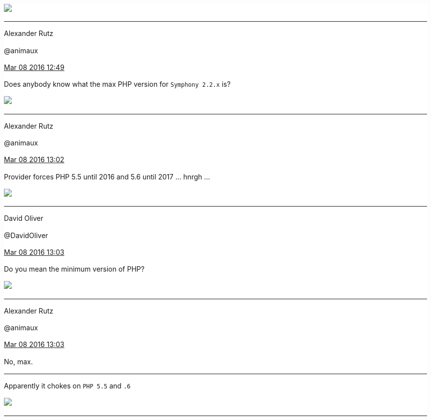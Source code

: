 ![](https://avatars2.githubusercontent.com/u/446874?v=3&s=30)

____

Alexander Rutz

@animaux

[Mar 08 2016
12:49](https://gitter.im/symphonycms/symphony-2?at=56deca71126367383571df95)

Does anybody know what the max PHP version for `Symphony 2.2.x` is?

![](https://avatars2.githubusercontent.com/u/446874?v=3&s=30)

____

Alexander Rutz

@animaux

[Mar 08 2016
13:02](https://gitter.im/symphonycms/symphony-2?at=56decd65126367383571e051)

Provider forces PHP 5.5 until 2016 and 5.6 until 2017 … hnrgh …

![](https://avatars1.githubusercontent.com/u/192853?v=3&s=30)

____

David Oliver

@DavidOliver

[Mar 08 2016
13:03](https://gitter.im/symphonycms/symphony-2?at=56decd97a5492841166951a3)

Do you mean the minimum version of PHP?

![](https://avatars2.githubusercontent.com/u/446874?v=3&s=30)

____

Alexander Rutz

@animaux

[Mar 08 2016
13:03](https://gitter.im/symphonycms/symphony-2?at=56decda0126367383571e065)

No, max.

____

Apparently it chokes on `PHP 5.5` and `.6`

![](https://avatars1.githubusercontent.com/u/192853?v=3&s=30)

____
